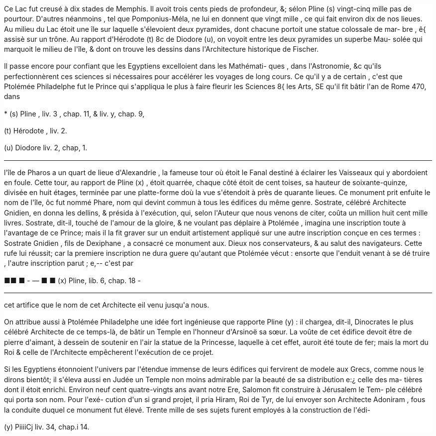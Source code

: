 Ce Lac fut creusé à dix stades de Memphis. Il avoit trois cents pieds de profondeur, &; sélon Pline (s) vingt-cinq mille pas de pourtour. D'autres néanmoins , tel que Pomponius-Méla, ne lui en donnent que vingt mille , ce qui fait environ dix de nos lieues. Au milieu du Lac étoit une île sur laquelle s'élevoient deux pyramides, dont chacune portoit une statue colossale de mar- bre , ê{ assisè sur un trône. Au rapport d'Hérodote (t) 8c de Diodore (u), on voyoit entre les deux pyramides un superbe Mau- solée qui marquoit le milieu de l'île, & dont on trouve les dessins dans l'Architecture historique de Fischer. 

Il passe encore pour confiant que les Egyptiens excelloient dans les Mathémati- ques , dans l'Astronomie, &c qu'ils perfectionnèrent ces sciences si nécessaires pour accélérer les voyages de long cours. Ce qu'il y a de certain , c'est que Ptolémée Philadelphe fut le Prince qui s'appliqua le plus à faire fleurir les Sciences 8{ les Arts, SE qu'il fit bâtir l'an de Rome 470, dans 

\* (s) Pline , liv. 3 , chap. 11, & liv. y, chap. 9, 

(t) Hérodote , liv. 2.

(u) Diodore liv. 2, chap, 1.

------

l'île de Pharos a un quart de lieue d'Alexandrie , la fameuse tour où étoit le Fanal destiné à éclairer les Vaisseaux qui y abordoient en foule. Cette tour, au rapport de Pline (x) , étoit quarrée, chaque côté étoit de cent toises, sa hauteur de soixante-quinze, divisée en huit étages, terminée par une platte-forme doù la vue s'étendoit à près de quarante lieues. Ce monument prit enfuite le nom de l'île, ôc fut nommé Phare, nom qui devint commun à tous les édifices du même genre. Sostrate, célébré Architecte Gnidien, en donna les dellins, & présida à l'exécution, qui, selon l'Auteur que nous venons de citer, coûta un million huit cent mille livres. Sostrate, dit-il, touché de l'amour de la gloire, & ne voulant pas déplaire à Ptolémée , imagina une inscription toute à l'avantage de ce Prince; mais il la fit graver sur un enduit artistement appliqué sur une autre inscription conçue en ces termes : Sostrate Gnidien , fils de Dexiphane , a consacré ce monument aux. Dieux nos conservateurs, & au salut des navigateurs. Cette rufe lui réussit; car la premiere inscription ne dura guere qu'autant que Ptolémée vécut : ensorte que l'enduit venant à se dé truire , l'autre inscription parut ; e,-- c'est par 

■■ ■ - — ■ ■ (x) Pline, lib. 6, chap. 18 - 

------

cet artifice que le nom de cet Architecte eil venu jusqu'a nous. 

On attribue aussi à Ptolémée Philadelphe une idée fort ingénieuse que rapporte Pline (y) : il chargea, dit-il, Dinocrates le plus célébré Architecte de ce temps-là, de bâtir un Temple en l'honneur d'Arsinoë sa sœur. La voûte de cet édifice devoit être de pierre d'aimant, à dessein de soutenir en l'air la statue de la Princesse, laquelle à cet effet, auroit été toute de fer; mais la mort du Roi & celle de l'Architecte empêcherent l'exécution de ce projet. 

Si les Egyptiens étonnoient l'univers par l'étendue immense de leurs édifices qui fervirent de modele aux Grecs, comme nous le dirons bientôt; il s'éleva aussi en Judée un Temple non moins admirable par la beauté de sa distribution e:¿ celle des ma- tières dont il étoit enrichi. Environ neuf cent quatre-vingts ans avant notre Ere, Salomon fit construire à Jérusalem le Tem- ple célébré qui porta son nom. Pour l'exé- cution d'un si grand projet, il pria Hiram, Roi de Tyr, de lui envoyer son Architecte Adoniram , fous la conduite duquel ce monument fut élevé. Trente mille de ses sujets furent employés à la construction de l'édi- 

(y) PiiiiCj liv. 34, chap.i 14. 

